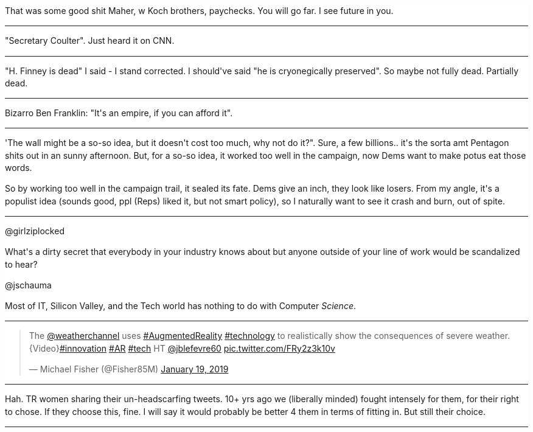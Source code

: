 That was some good shit Maher, w Koch brothers, paychecks. You will go far. I see future in you.

---

"Secretary Coulter". Just heard it on CNN.

---

"H. Finney is dead" I said - I stand corrected. I should've said "he is cryonegically preserved". So maybe not fully dead. Partially dead.

---

Bizarro Ben Franklin: "It's an empire, if you can afford it".

---

'The wall might be a so-so idea, but it doesn't cost too much, why not
do it?". Sure, a few billions.. it's the sorta amt Pentagon shits out
in an sunny afternoon. But, for a so-so idea, it worked too well in
the campaign, now Dems want to make potus eat those words.

So by working too well in the campaign trail, it sealed its fate. Dems
give an inch, they look like losers. From my angle, it's a populist
idea (sounds good, ppl (Reps) liked it, but not smart policy), so I
naturally want to see it crash and burn, out of spite.

---

@girlziplocked

What's a dirty secret that everybody in your industry knows about but
anyone outside of your line of work would be scandalized to hear?

@jschauma

Most of IT, Silicon Valley, and the Tech world has nothing to do with
Computer _Science_.

---

<blockquote class="twitter-tweet" data-lang="en"><p lang="en" dir="ltr">The <a href="https://twitter.com/weatherchannel?ref_src=twsrc%5Etfw">@weatherchannel</a> uses <a href="https://twitter.com/hashtag/AugmentedReality?src=hash&amp;ref_src=twsrc%5Etfw">#AugmentedReality</a> <a href="https://twitter.com/hashtag/technology?src=hash&amp;ref_src=twsrc%5Etfw">#technology</a> to realistically show the consequences of severe weather. {Video}<a href="https://twitter.com/hashtag/innovation?src=hash&amp;ref_src=twsrc%5Etfw">#innovation</a> <a href="https://twitter.com/hashtag/AR?src=hash&amp;ref_src=twsrc%5Etfw">#AR</a> <a href="https://twitter.com/hashtag/tech?src=hash&amp;ref_src=twsrc%5Etfw">#tech</a> HT <a href="https://twitter.com/jblefevre60?ref_src=twsrc%5Etfw">@jblefevre60</a> <a href="https://t.co/FRy2z3k10v">pic.twitter.com/FRy2z3k10v</a></p>&mdash; Michael Fisher (@Fisher85M) <a href="https://twitter.com/Fisher85M/status/1086615578008317952?ref_src=twsrc%5Etfw">January 19, 2019</a></blockquote>
<script async src="https://platform.twitter.com/widgets.js" charset="utf-8"></script>

---

Hah. TR women sharing their un-headscarfing tweets. 10+ yrs ago we (liberally minded) fought intensely for them, for their right to chose. If they choose this, fine. I will say it would probably be better 4 them in terms of fitting in. But still their choice.

---